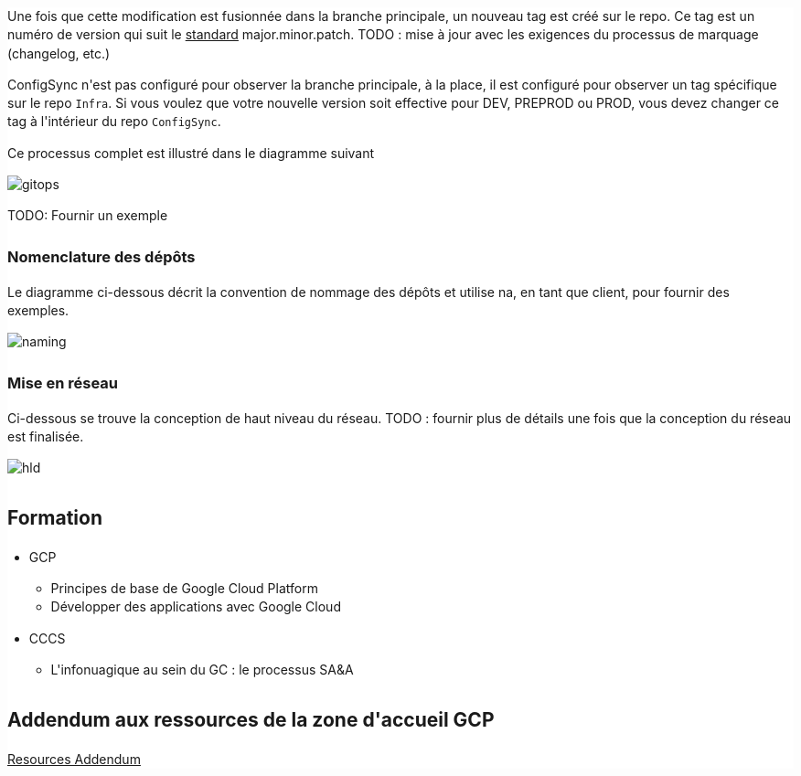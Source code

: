 Une fois que cette modification est fusionnée dans la branche principale, un nouveau tag est créé sur le repo. Ce tag est un numéro de version qui suit le [standard](https://semver.org/) major.minor.patch. TODO : mise à jour avec les exigences du processus de marquage (changelog, etc.)

ConfigSync n'est pas configuré pour observer la branche principale, à la place, il est configuré pour observer un tag spécifique sur le repo `Infra`. Si vous voulez que votre nouvelle version soit effective pour DEV, PREPROD ou PROD, vous devez changer ce tag à l'intérieur du repo `ConfigSync`.

Ce processus complet est illustré dans le diagramme suivant

![gitops](img/gitops-ssc.png)

TODO: Fournir un exemple

### Nomenclature des dépôts

Le diagramme ci-dessous décrit la convention de nommage des dépôts et utilise na, en tant que client, pour fournir des exemples.

![naming](img/naming-repos.png)

### Mise en réseau

Ci-dessous se trouve la conception de haut niveau du réseau.
TODO : fournir plus de détails une fois que la conception du réseau est finalisée.

![hld](img/networking-hld-env.png)

## Formation

- GCP
  - Principes de base de Google Cloud Platform
  - Développer des applications avec Google Cloud

- CCCS
  - L'infonuagique au sein du GC : le processus SA&A

## Addendum aux ressources de la zone d'accueil GCP

[Resources Addendum](../Architecture/Addendum.md)